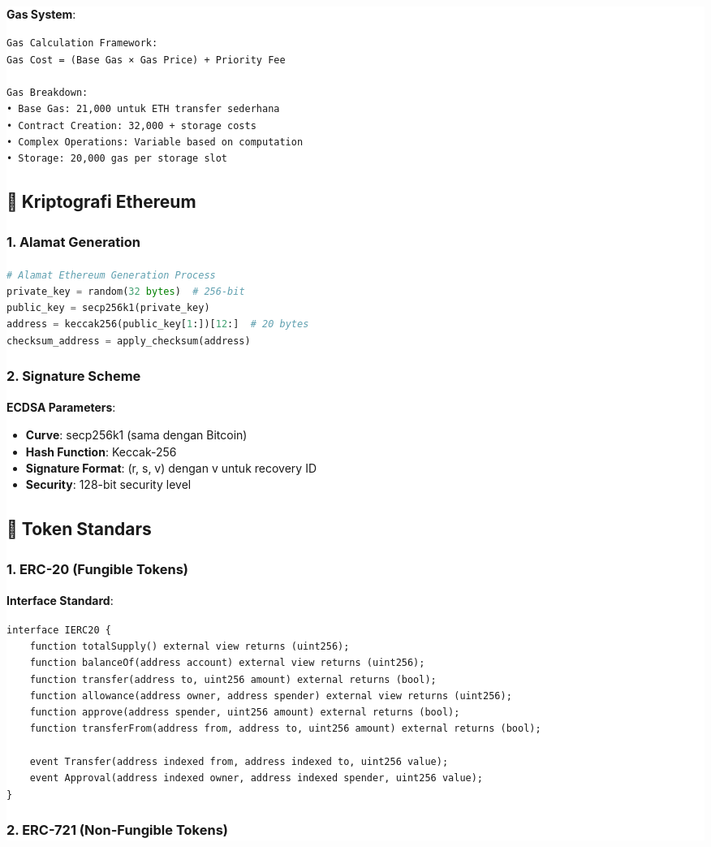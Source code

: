 **Gas System**:
```
Gas Calculation Framework:
Gas Cost = (Base Gas × Gas Price) + Priority Fee

Gas Breakdown:
• Base Gas: 21,000 untuk ETH transfer sederhana
• Contract Creation: 32,000 + storage costs
• Complex Operations: Variable based on computation
• Storage: 20,000 gas per storage slot
```

## 🔐 Kriptografi Ethereum

### 1. Alamat Generation

```python
# Alamat Ethereum Generation Process
private_key = random(32 bytes)  # 256-bit
public_key = secp256k1(private_key)
address = keccak256(public_key[1:])[12:]  # 20 bytes
checksum_address = apply_checksum(address)
```

### 2. Signature Scheme

**ECDSA Parameters**:
- **Curve**: secp256k1 (sama dengan Bitcoin)
- **Hash Function**: Keccak-256
- **Signature Format**: (r, s, v) dengan v untuk recovery ID
- **Security**: 128-bit security level

## 💱 Token Standars

### 1. ERC-20 (Fungible Tokens)

**Interface Standard**:
```solidity
interface IERC20 {
    function totalSupply() external view returns (uint256);
    function balanceOf(address account) external view returns (uint256);
    function transfer(address to, uint256 amount) external returns (bool);
    function allowance(address owner, address spender) external view returns (uint256);
    function approve(address spender, uint256 amount) external returns (bool);
    function transferFrom(address from, address to, uint256 amount) external returns (bool);

    event Transfer(address indexed from, address indexed to, uint256 value);
    event Approval(address indexed owner, address indexed spender, uint256 value);
}
```

### 2. ERC-721 (Non-Fungible Tokens)
